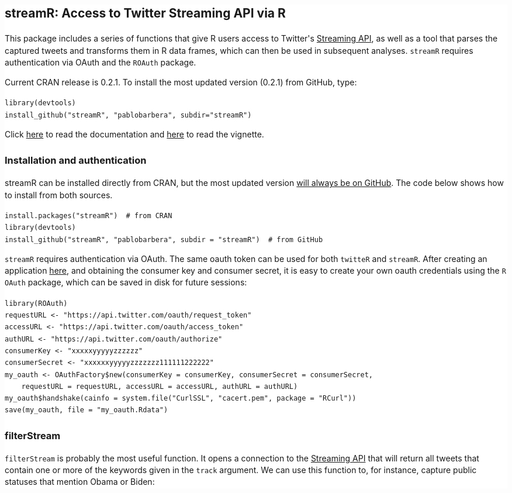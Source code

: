 streamR: Access to Twitter Streaming API via R
---------

This package includes a series of functions that give R users access to Twitter&#39;s <a href="https://dev.twitter.com/docs/streaming-apis">Streaming API</a>, as well as a tool that parses the captured tweets and transforms them in R data frames, which can then be used in subsequent analyses. <code>streamR</code> requires authentication via OAuth and the <code>ROAuth</code> package.</p>

Current CRAN release is 0.2.1. To install the most updated version (0.2.1) from GitHub, type:

```
library(devtools)
install_github("streamR", "pablobarbera", subdir="streamR")
```

Click <a href="http://github.com/pablobarbera/streamR/blob/master/streamR-manual.pdf?raw=true">here</a> to read the documentation and <a href="http://pablobarbera.com/blog/archives/1.html">here</a> to read the vignette.

<h3>Installation and authentication</h3>

<p>streamR can be installed directly from CRAN, but the most updated version <a href="https://github.com/pablobarbera/streamR">will always be on GitHub</a>. The code below shows how to install from both sources.</p>

<pre><code class="r">install.packages(&quot;streamR&quot;)  # from CRAN
library(devtools)
install_github(&quot;streamR&quot;, &quot;pablobarbera&quot;, subdir = &quot;streamR&quot;)  # from GitHub
</code></pre>


<p><code>streamR</code> requires authentication via OAuth. The same oauth token can be used for both <code>twitteR</code> and <code>streamR</code>. After 
creating an application <a href="https://dev.twitter.com/apps/new">here</a>, and obtaining the consumer key and consumer secret, it is easy to create your own oauth credentials using the <code>ROAuth</code> package, which can be saved in disk for future sessions:</p>

<pre><code class="r">library(ROAuth)
requestURL &lt;- &quot;https://api.twitter.com/oauth/request_token&quot;
accessURL &lt;- &quot;https://api.twitter.com/oauth/access_token&quot;
authURL &lt;- &quot;https://api.twitter.com/oauth/authorize&quot;
consumerKey &lt;- &quot;xxxxxyyyyyzzzzzz&quot;
consumerSecret &lt;- &quot;xxxxxxyyyyyzzzzzzz111111222222&quot;
my_oauth &lt;- OAuthFactory$new(consumerKey = consumerKey, consumerSecret = consumerSecret, 
    requestURL = requestURL, accessURL = accessURL, authURL = authURL)
my_oauth$handshake(cainfo = system.file(&quot;CurlSSL&quot;, &quot;cacert.pem&quot;, package = &quot;RCurl&quot;))
save(my_oauth, file = &quot;my_oauth.Rdata&quot;)
</code></pre>




<h3>filterStream</h3>

<p><code>filterStream</code> is probably the most useful function. It opens a connection to the <a href="https://dev.twitter.com/docs/api/1.1/post/statuses/filter">Streaming API</a> that will return all tweets that contain one or more of the keywords given in the <code>track</code> argument. We can use this function to, for instance, capture public statuses that mention Obama or Biden:</p>
